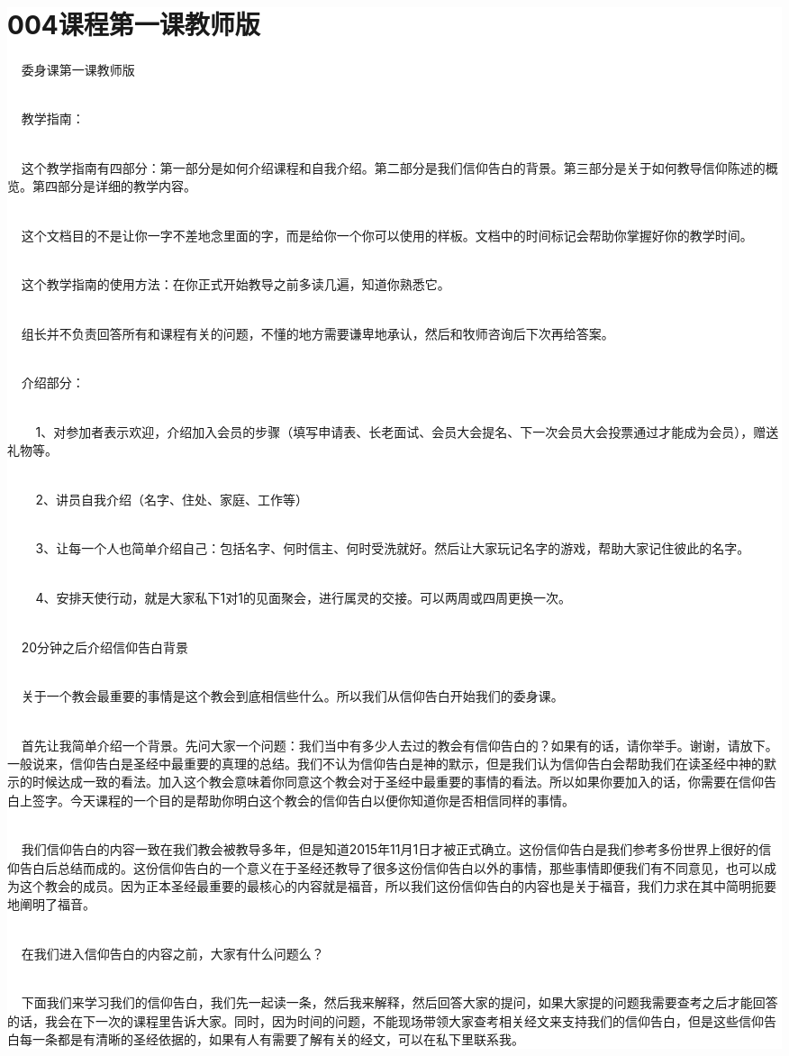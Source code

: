 # 004课程第一课教师版



<p>&nbsp; &nbsp; 委身课第一课教师版</p>

<p><br />
&nbsp; &nbsp; 教学指南：</p>

<p><br />
&nbsp; &nbsp; 这个教学指南有四部分：第一部分是如何介绍课程和自我介绍。第二部分是我们信仰告白的背景。第三部分是关于如何教导信仰陈述的概览。第四部分是详细的教学内容。</p>

<p><br />
&nbsp; &nbsp; 这个文档目的不是让你一字不差地念里面的字，而是给你一个你可以使用的样板。文档中的时间标记会帮助你掌握好你的教学时间。</p>

<p><br />
&nbsp; &nbsp; 这个教学指南的使用方法：在你正式开始教导之前多读几遍，知道你熟悉它。</p>

<p><br />
&nbsp; &nbsp; 组长并不负责回答所有和课程有关的问题，不懂的地方需要谦卑地承认，然后和牧师咨询后下次再给答案。</p>

<p><br />
&nbsp; &nbsp; 介绍部分：</p>

<p><br />
&nbsp; &nbsp; &nbsp; &nbsp; 1、对参加者表示欢迎，介绍加入会员的步骤（填写申请表、长老面试、会员大会提名、下一次会员大会投票通过才能成为会员），赠送礼物等。</p>

<p><br />
&nbsp; &nbsp; &nbsp; &nbsp; 2、讲员自我介绍（名字、住处、家庭、工作等）</p>

<p><br />
&nbsp; &nbsp; &nbsp; &nbsp; 3、让每一个人也简单介绍自己：包括名字、何时信主、何时受洗就好。然后让大家玩记名字的游戏，帮助大家记住彼此的名字。</p>

<p><br />
&nbsp; &nbsp; &nbsp; &nbsp; 4、安排天使行动，就是大家私下1对1的见面聚会，进行属灵的交接。可以两周或四周更换一次。</p>

<p><br />
&nbsp; &nbsp; 20分钟之后介绍信仰告白背景</p>

<p><br />
&nbsp; &nbsp; 关于一个教会最重要的事情是这个教会到底相信些什么。所以我们从信仰告白开始我们的委身课。</p>

<p><br />
&nbsp; &nbsp; 首先让我简单介绍一个背景。先问大家一个问题：我们当中有多少人去过的教会有信仰告白的？如果有的话，请你举手。谢谢，请放下。一般说来，信仰告白是圣经中最重要的真理的总结。我们不认为信仰告白是神的默示，但是我们认为信仰告白会帮助我们在读圣经中神的默示的时候达成一致的看法。加入这个教会意味着你同意这个教会对于圣经中最重要的事情的看法。所以如果你要加入的话，你需要在信仰告白上签字。今天课程的一个目的是帮助你明白这个教会的信仰告白以便你知道你是否相信同样的事情。</p>

<p><br />
&nbsp; &nbsp; 我们信仰告白的内容一致在我们教会被教导多年，但是知道2015年11月1日才被正式确立。这份信仰告白是我们参考多份世界上很好的信仰告白后总结而成的。这份信仰告白的一个意义在于圣经还教导了很多这份信仰告白以外的事情，那些事情即便我们有不同意见，也可以成为这个教会的成员。因为正本圣经最重要的最核心的内容就是福音，所以我们这份信仰告白的内容也是关于福音，我们力求在其中简明扼要地阐明了福音。</p>

<p><br />
&nbsp; &nbsp; 在我们进入信仰告白的内容之前，大家有什么问题么？</p>

<p><br />
&nbsp; &nbsp; 下面我们来学习我们的信仰告白，我们先一起读一条，然后我来解释，然后回答大家的提问，如果大家提的问题我需要查考之后才能回答的话，我会在下一次的课程里告诉大家。同时，因为时间的问题，不能现场带领大家查考相关经文来支持我们的信仰告白，但是这些信仰告白每一条都是有清晰的圣经依据的，如果有人有需要了解有关的经文，可以在私下里联系我。</p>
